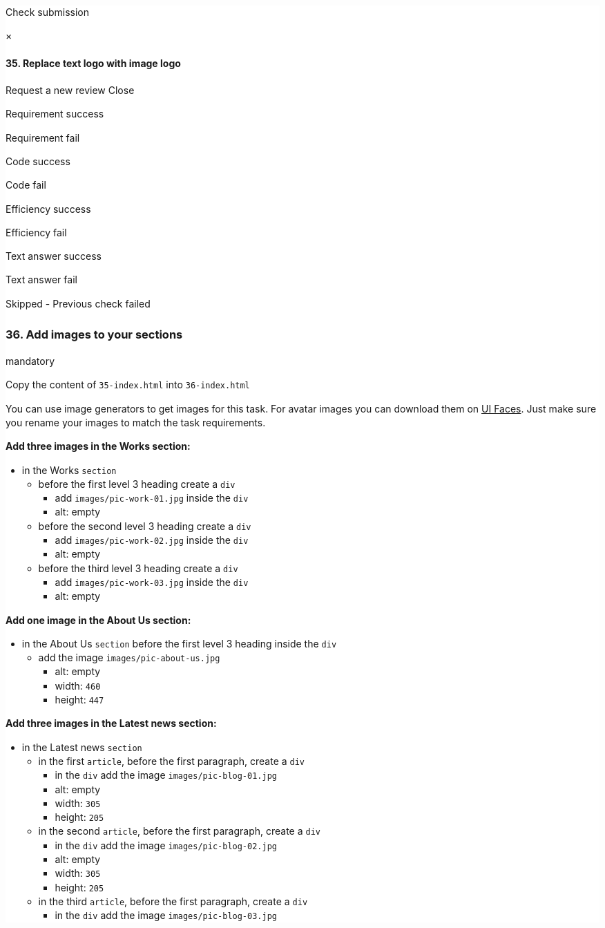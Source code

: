 Check submission

×

#### 35\. Replace text logo with image logo

Request a new review Close

Requirement success

Requirement fail

Code success

Code fail

Efficiency success

Efficiency fail

Text answer success

Text answer fail

Skipped - Previous check failed

### 36\. Add images to your sections

mandatory

Copy the content of `35-index.html` into `36-index.html`

You can use image generators to get images for this task. For avatar images you can download them on [UI Faces](https://intranet.alxswe.com/rltoken/c3jd83yhQuFe_mY852Rc6w "UI Faces"). Just make sure you rename your images to match the task requirements.

**Add three images in the Works section:**

-   in the Works `section`
    -   before the first level 3 heading create a `div`
        -   add `images/pic-work-01.jpg` inside the `div`
        -   alt: empty
    -   before the second level 3 heading create a `div`
        -   add `images/pic-work-02.jpg` inside the `div`
        -   alt: empty
    -   before the third level 3 heading create a `div`
        -   add `images/pic-work-03.jpg` inside the `div`
        -   alt: empty

**Add one image in the About Us section:**

-   in the About Us `section` before the first level 3 heading inside the `div`
    -   add the image `images/pic-about-us.jpg`
        -   alt: empty
        -   width: `460`
        -   height: `447`

**Add three images in the Latest news section:**

-   in the Latest news `section`
    -   in the first `article`, before the first paragraph, create a `div`
        -   in the `div` add the image `images/pic-blog-01.jpg`
        -   alt: empty
        -   width: `305`
        -   height: `205`
    -   in the second `article`, before the first paragraph, create a `div`
        -   in the `div` add the image `images/pic-blog-02.jpg`
        -   alt: empty
        -   width: `305`
        -   height: `205`
    -   in the third `article`, before the first paragraph, create a `div`
        -   in the `div` add the image `images/pic-blog-03.jpg`